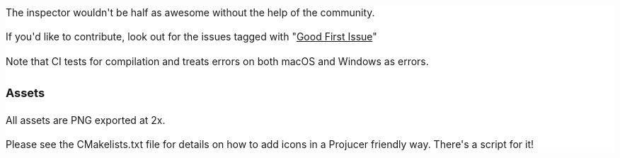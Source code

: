 The inspector wouldn't be half as awesome without the help of the community.

If you'd like to contribute, look out for the issues tagged with "[Good First Issue](https://github.com/sudara/melatonin_inspector/issues?q=is:issue+is:open+label:%22good+first+issue%22)"

Note that CI tests for compilation and treats errors on both macOS and Windows as errors. 

### Assets

All assets are PNG exported at 2x. 

Please see the CMakelists.txt file for details on how to add icons in a Projucer friendly way. There's a script for it!
